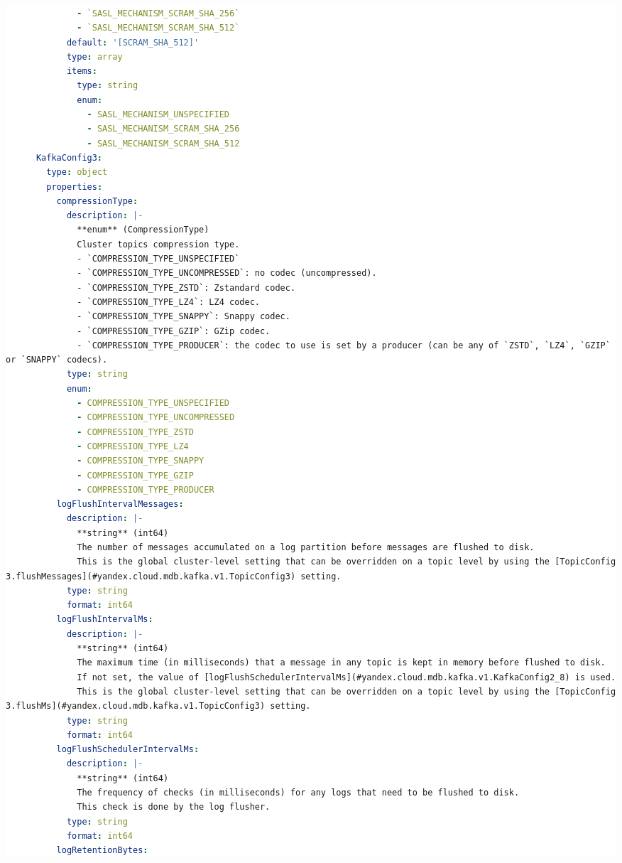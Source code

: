 ```yaml
              - `SASL_MECHANISM_SCRAM_SHA_256`
              - `SASL_MECHANISM_SCRAM_SHA_512`
            default: '[SCRAM_SHA_512]'
            type: array
            items:
              type: string
              enum:
                - SASL_MECHANISM_UNSPECIFIED
                - SASL_MECHANISM_SCRAM_SHA_256
                - SASL_MECHANISM_SCRAM_SHA_512
      KafkaConfig3:
        type: object
        properties:
          compressionType:
            description: |-
              **enum** (CompressionType)
              Cluster topics compression type.
              - `COMPRESSION_TYPE_UNSPECIFIED`
              - `COMPRESSION_TYPE_UNCOMPRESSED`: no codec (uncompressed).
              - `COMPRESSION_TYPE_ZSTD`: Zstandard codec.
              - `COMPRESSION_TYPE_LZ4`: LZ4 codec.
              - `COMPRESSION_TYPE_SNAPPY`: Snappy codec.
              - `COMPRESSION_TYPE_GZIP`: GZip codec.
              - `COMPRESSION_TYPE_PRODUCER`: the codec to use is set by a producer (can be any of `ZSTD`, `LZ4`, `GZIP` or `SNAPPY` codecs).
            type: string
            enum:
              - COMPRESSION_TYPE_UNSPECIFIED
              - COMPRESSION_TYPE_UNCOMPRESSED
              - COMPRESSION_TYPE_ZSTD
              - COMPRESSION_TYPE_LZ4
              - COMPRESSION_TYPE_SNAPPY
              - COMPRESSION_TYPE_GZIP
              - COMPRESSION_TYPE_PRODUCER
          logFlushIntervalMessages:
            description: |-
              **string** (int64)
              The number of messages accumulated on a log partition before messages are flushed to disk.
              This is the global cluster-level setting that can be overridden on a topic level by using the [TopicConfig3.flushMessages](#yandex.cloud.mdb.kafka.v1.TopicConfig3) setting.
            type: string
            format: int64
          logFlushIntervalMs:
            description: |-
              **string** (int64)
              The maximum time (in milliseconds) that a message in any topic is kept in memory before flushed to disk.
              If not set, the value of [logFlushSchedulerIntervalMs](#yandex.cloud.mdb.kafka.v1.KafkaConfig2_8) is used.
              This is the global cluster-level setting that can be overridden on a topic level by using the [TopicConfig3.flushMs](#yandex.cloud.mdb.kafka.v1.TopicConfig3) setting.
            type: string
            format: int64
          logFlushSchedulerIntervalMs:
            description: |-
              **string** (int64)
              The frequency of checks (in milliseconds) for any logs that need to be flushed to disk.
              This check is done by the log flusher.
            type: string
            format: int64
          logRetentionBytes:
```